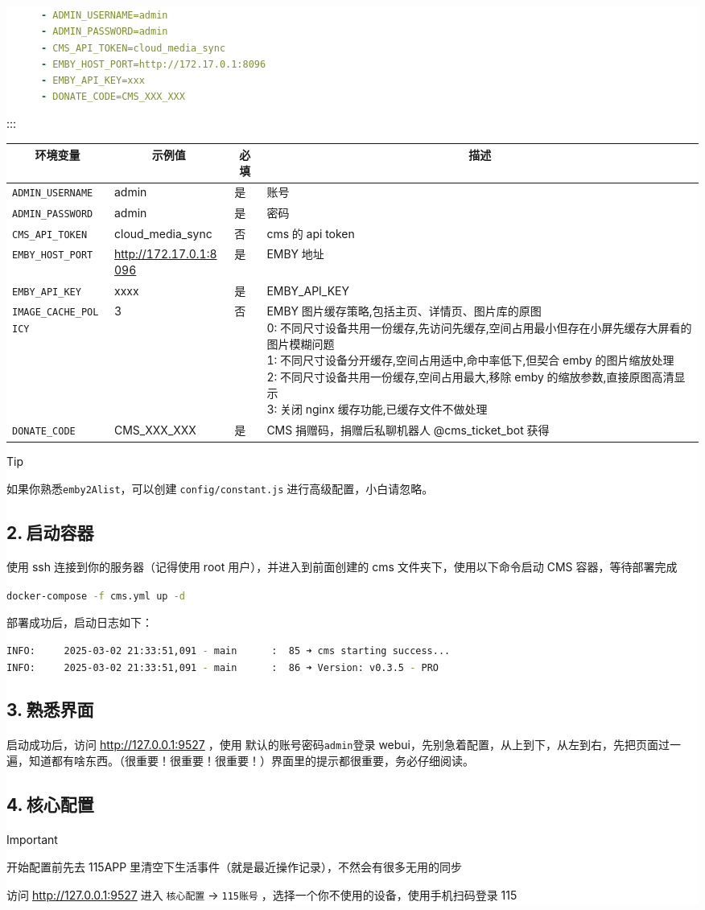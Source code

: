 ```yaml [host网络模式]
      - ADMIN_USERNAME=admin
      - ADMIN_PASSWORD=admin
      - CMS_API_TOKEN=cloud_media_sync
      - EMBY_HOST_PORT=http://172.17.0.1:8096
      - EMBY_API_KEY=xxx
      - DONATE_CODE=CMS_XXX_XXX
```

:::

| 环境变量             | 示例值                 | 必填 | 描述                                                                                                                                                                                                                                                                                                                                                              |
| -------------------- | ---------------------- | ---- | ----------------------------------------------------------------------------------------------------------------------------------------------------------------------------------------------------------------------------------------------------------------------------------------------------------------------------------------------------------------- |
| `ADMIN_USERNAME`     | admin                  | 是   | 账号                                                                                                                                                                                                                                                                                                                                                              |
| `ADMIN_PASSWORD`     | admin                  | 是   | 密码                                                                                                                                                                                                                                                                                                                                                              |
| `CMS_API_TOKEN`      | cloud_media_sync       | 否   | cms 的 api token                                                                                                                                                                                                                                                                                                                                                  |
| `EMBY_HOST_PORT`     | http://172.17.0.1:8096 | 是   | EMBY 地址                                                                                                                                                                                                                                                                                                                                                         |
| `EMBY_API_KEY`       | xxxx                   | 是   | EMBY_API_KEY                                                                                                                                                                                                                                                                                                                                                      |
| `IMAGE_CACHE_POLICY` | 3                      | 否   | EMBY 图片缓存策略,包括主页、详情页、图片库的原图 <br> 0: 不同尺寸设备共用一份缓存,先访问先缓存,空间占用最小但存在小屏先缓存大屏看的图片模糊问题 <br>1: 不同尺寸设备分开缓存,空间占用适中,命中率低下,但契合 emby 的图片缩放处理 <br> 2: 不同尺寸设备共用一份缓存,空间占用最大,移除 emby 的缩放参数,直接原图高清显示 <br> 3: 关闭 nginx 缓存功能,已缓存文件不做处理 |
| `DONATE_CODE`        | CMS_XXX_XXX            | 是   | CMS 捐赠码，捐赠后私聊机器人 @cms_ticket_bot 获得                                                                                                                                                                                                                                                                                                                 |

> [!TIP]
> 如果你熟悉`emby2Alist`，可以创建 `config/constant.js` 进行高级配置，小白请忽略。

## 2. 启动容器

使用 ssh 连接到你的服务器（记得使用 root 用户），并进入到前面创建的 cms 文件夹下，使用以下命令启动 CMS 容器，等待部署完成

```sh
docker-compose -f cms.yml up -d
```

部署成功后，启动日志如下：

```sh
INFO:     2025-03-02 21:33:51,091 - main      :  85 ➜ cms starting success...
INFO:     2025-03-02 21:33:51,091 - main      :  86 ➜ Version: v0.3.5 - PRO
```

## 3. 熟悉界面

启动成功后，访问 http://127.0.0.1:9527 ，使用 默认的账号密码`admin`登录 webui，先别急着配置，从上到下，从左到右，先把页面过一遍，知道都有啥东西。（很重要！很重要！很重要！）界面里的提示都很重要，务必仔细阅读。

## 4. 核心配置

> [!IMPORTANT]
> 开始配置前先去 115APP 里清空下生活事件（就是最近操作记录），不然会有很多无用的同步

访问 http://127.0.0.1:9527 进入 `核心配置` -> `115账号` ，选择一个你不使用的设备，使用手机扫码登录 115

